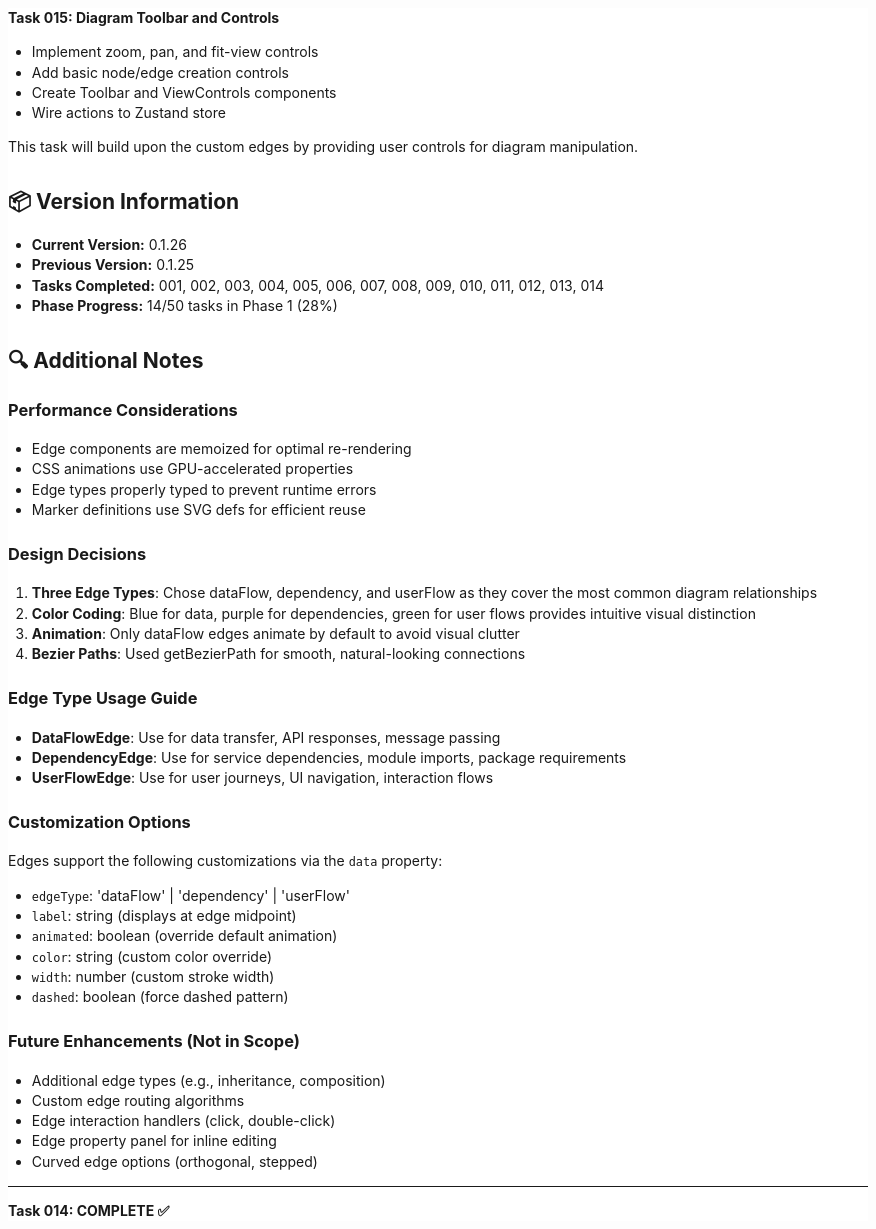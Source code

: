 **Task 015: Diagram Toolbar and Controls**
- Implement zoom, pan, and fit-view controls
- Add basic node/edge creation controls
- Create Toolbar and ViewControls components
- Wire actions to Zustand store

This task will build upon the custom edges by providing user controls for diagram manipulation.

## 📦 Version Information

- **Current Version:** 0.1.26
- **Previous Version:** 0.1.25
- **Tasks Completed:** 001, 002, 003, 004, 005, 006, 007, 008, 009, 010, 011, 012, 013, 014
- **Phase Progress:** 14/50 tasks in Phase 1 (28%)

## 🔍 Additional Notes

### Performance Considerations
- Edge components are memoized for optimal re-rendering
- CSS animations use GPU-accelerated properties
- Edge types properly typed to prevent runtime errors
- Marker definitions use SVG defs for efficient reuse

### Design Decisions
1. **Three Edge Types**: Chose dataFlow, dependency, and userFlow as they cover the most common diagram relationships
2. **Color Coding**: Blue for data, purple for dependencies, green for user flows provides intuitive visual distinction
3. **Animation**: Only dataFlow edges animate by default to avoid visual clutter
4. **Bezier Paths**: Used getBezierPath for smooth, natural-looking connections

### Edge Type Usage Guide
- **DataFlowEdge**: Use for data transfer, API responses, message passing
- **DependencyEdge**: Use for service dependencies, module imports, package requirements
- **UserFlowEdge**: Use for user journeys, UI navigation, interaction flows

### Customization Options
Edges support the following customizations via the `data` property:
- `edgeType`: 'dataFlow' | 'dependency' | 'userFlow'
- `label`: string (displays at edge midpoint)
- `animated`: boolean (override default animation)
- `color`: string (custom color override)
- `width`: number (custom stroke width)
- `dashed`: boolean (force dashed pattern)

### Future Enhancements (Not in Scope)
- Additional edge types (e.g., inheritance, composition)
- Custom edge routing algorithms
- Edge interaction handlers (click, double-click)
- Edge property panel for inline editing
- Curved edge options (orthogonal, stepped)

---

**Task 014: COMPLETE ✅**

